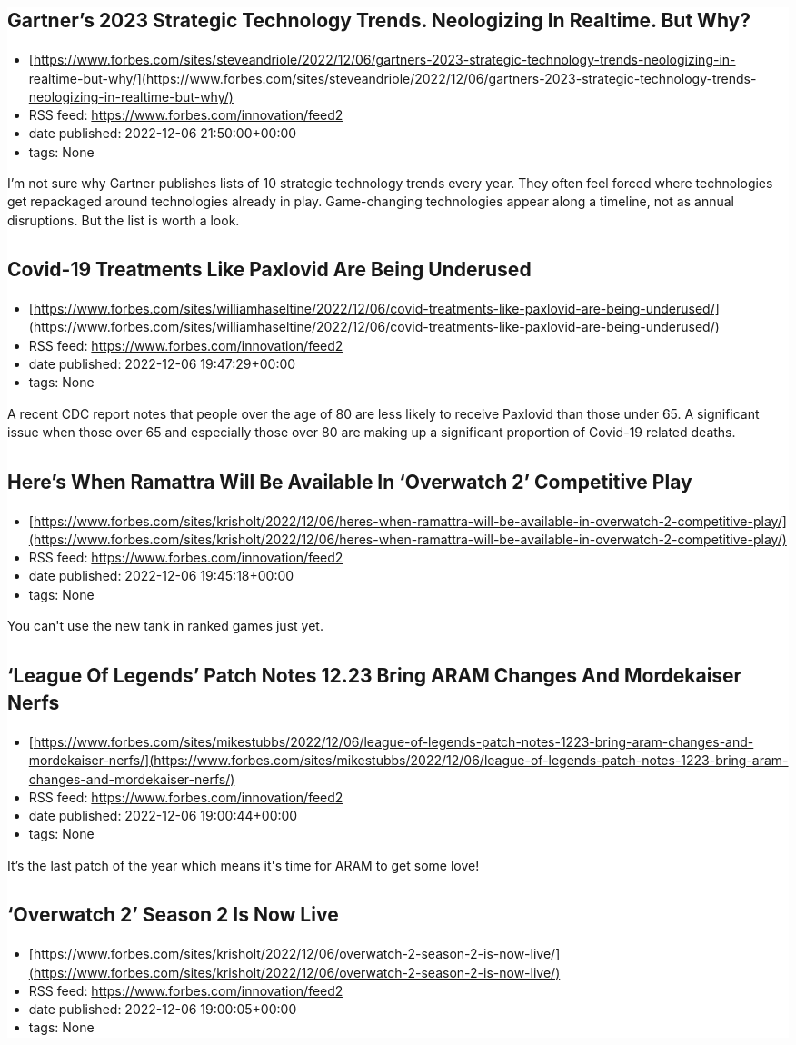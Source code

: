 ## Gartner’s 2023 Strategic Technology Trends. Neologizing In Realtime. But Why?
 - [https://www.forbes.com/sites/steveandriole/2022/12/06/gartners-2023-strategic-technology-trends-neologizing-in-realtime-but-why/](https://www.forbes.com/sites/steveandriole/2022/12/06/gartners-2023-strategic-technology-trends-neologizing-in-realtime-but-why/)
 - RSS feed: https://www.forbes.com/innovation/feed2
 - date published: 2022-12-06 21:50:00+00:00
 - tags: None

I’m not sure why Gartner publishes lists of 10 strategic technology trends every year.  They often feel forced where technologies get repackaged around technologies already in play.  Game-changing technologies appear along a timeline, not as annual disruptions. But the list is worth a look.

## Covid-19 Treatments Like Paxlovid Are Being Underused
 - [https://www.forbes.com/sites/williamhaseltine/2022/12/06/covid-treatments-like-paxlovid-are-being-underused/](https://www.forbes.com/sites/williamhaseltine/2022/12/06/covid-treatments-like-paxlovid-are-being-underused/)
 - RSS feed: https://www.forbes.com/innovation/feed2
 - date published: 2022-12-06 19:47:29+00:00
 - tags: None

A recent CDC report notes that people over the age of 80 are less likely to receive Paxlovid than those under 65. A significant issue when those over 65 and especially those over 80 are making up a significant proportion of Covid-19 related deaths.

## Here’s When Ramattra Will Be Available In ‘Overwatch 2’ Competitive Play
 - [https://www.forbes.com/sites/krisholt/2022/12/06/heres-when-ramattra-will-be-available-in-overwatch-2-competitive-play/](https://www.forbes.com/sites/krisholt/2022/12/06/heres-when-ramattra-will-be-available-in-overwatch-2-competitive-play/)
 - RSS feed: https://www.forbes.com/innovation/feed2
 - date published: 2022-12-06 19:45:18+00:00
 - tags: None

You can't use the new tank in ranked games just yet.

## ‘League Of Legends’ Patch Notes 12.23 Bring ARAM Changes And Mordekaiser Nerfs
 - [https://www.forbes.com/sites/mikestubbs/2022/12/06/league-of-legends-patch-notes-1223-bring-aram-changes-and-mordekaiser-nerfs/](https://www.forbes.com/sites/mikestubbs/2022/12/06/league-of-legends-patch-notes-1223-bring-aram-changes-and-mordekaiser-nerfs/)
 - RSS feed: https://www.forbes.com/innovation/feed2
 - date published: 2022-12-06 19:00:44+00:00
 - tags: None

It’s the last patch of the year which means it's time for ARAM to get some love!

## ‘Overwatch 2’ Season 2 Is Now Live
 - [https://www.forbes.com/sites/krisholt/2022/12/06/overwatch-2-season-2-is-now-live/](https://www.forbes.com/sites/krisholt/2022/12/06/overwatch-2-season-2-is-now-live/)
 - RSS feed: https://www.forbes.com/innovation/feed2
 - date published: 2022-12-06 19:00:05+00:00
 - tags: None
